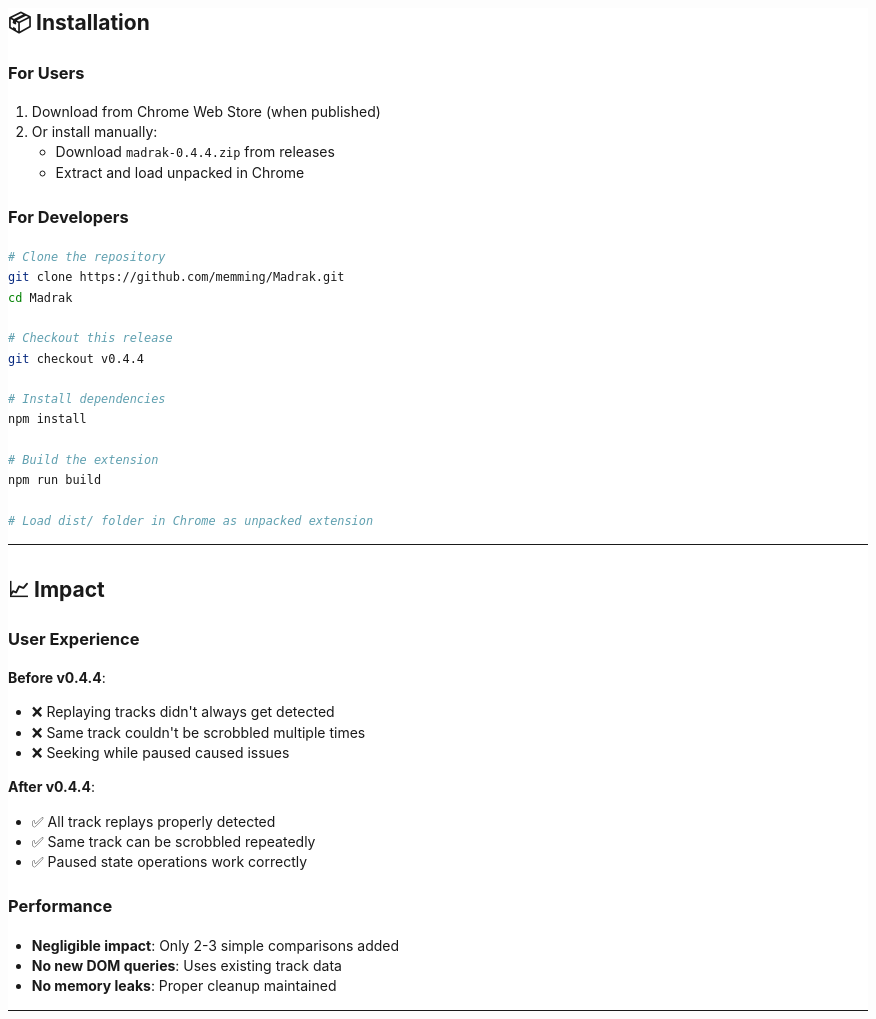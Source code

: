 
## 📦 Installation

### For Users

1. Download from Chrome Web Store (when published)
2. Or install manually:
   - Download `madrak-0.4.4.zip` from releases
   - Extract and load unpacked in Chrome

### For Developers

```bash
# Clone the repository
git clone https://github.com/memming/Madrak.git
cd Madrak

# Checkout this release
git checkout v0.4.4

# Install dependencies
npm install

# Build the extension
npm run build

# Load dist/ folder in Chrome as unpacked extension
```

---

## 📈 Impact

### User Experience

**Before v0.4.4**:
- ❌ Replaying tracks didn't always get detected
- ❌ Same track couldn't be scrobbled multiple times
- ❌ Seeking while paused caused issues

**After v0.4.4**:
- ✅ All track replays properly detected
- ✅ Same track can be scrobbled repeatedly
- ✅ Paused state operations work correctly

### Performance

- **Negligible impact**: Only 2-3 simple comparisons added
- **No new DOM queries**: Uses existing track data
- **No memory leaks**: Proper cleanup maintained

---
